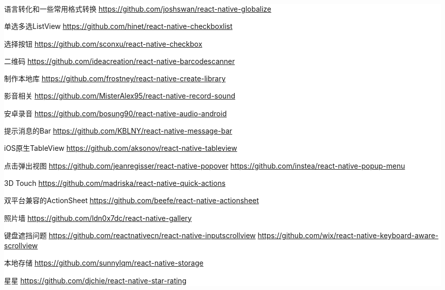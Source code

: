 
语言转化和一些常用格式转换
https://github.com/joshswan/react-native-globalize


单选多选ListView
https://github.com/hinet/react-native-checkboxlist


选择按钮
https://github.com/sconxu/react-native-checkbox


二维码
https://github.com/ideacreation/react-native-barcodescanner


制作本地库
https://github.com/frostney/react-native-create-library


影音相关
https://github.com/MisterAlex95/react-native-record-sound


安卓录音
https://github.com/bosung90/react-native-audio-android


提示消息的Bar
https://github.com/KBLNY/react-native-message-bar


iOS原生TableView
https://github.com/aksonov/react-native-tableview


点击弹出视图
https://github.com/jeanregisser/react-native-popover
https://github.com/instea/react-native-popup-menu


3D Touch
https://github.com/madriska/react-native-quick-actions


双平台兼容的ActionSheet
https://github.com/beefe/react-native-actionsheet


照片墙
https://github.com/ldn0x7dc/react-native-gallery


键盘遮挡问题
https://github.com/reactnativecn/react-native-inputscrollview
https://github.com/wix/react-native-keyboard-aware-scrollview


本地存储
https://github.com/sunnylqm/react-native-storage


星星
https://github.com/djchie/react-native-star-rating
